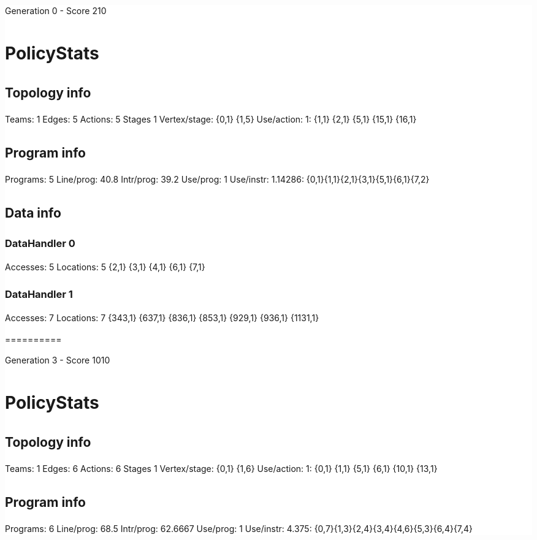 Generation 0 - Score 210

# PolicyStats
## Topology info
Teams:		1
Edges:		5
Actions:	5
Stages		1
Vertex/stage:	{0,1} {1,5} 
Use/action:	1: {1,1} {2,1} {5,1} {15,1} {16,1} 

## Program info
Programs:	5
Line/prog:	40.8
Intr/prog:	39.2
Use/prog:	1
Use/instr:	1.14286: {0,1}{1,1}{2,1}{3,1}{5,1}{6,1}{7,2}

## Data info

### DataHandler 0
Accesses:	5
Locations:	5
{2,1} {3,1} {4,1} {6,1} {7,1} 

### DataHandler 1
Accesses:	7
Locations:	7
{343,1} {637,1} {836,1} {853,1} {929,1} {936,1} {1131,1} 


==========

Generation 3 - Score 1010

# PolicyStats
## Topology info
Teams:		1
Edges:		6
Actions:	6
Stages		1
Vertex/stage:	{0,1} {1,6} 
Use/action:	1: {0,1} {1,1} {5,1} {6,1} {10,1} {13,1} 

## Program info
Programs:	6
Line/prog:	68.5
Intr/prog:	62.6667
Use/prog:	1
Use/instr:	4.375: {0,7}{1,3}{2,4}{3,4}{4,6}{5,3}{6,4}{7,4}
